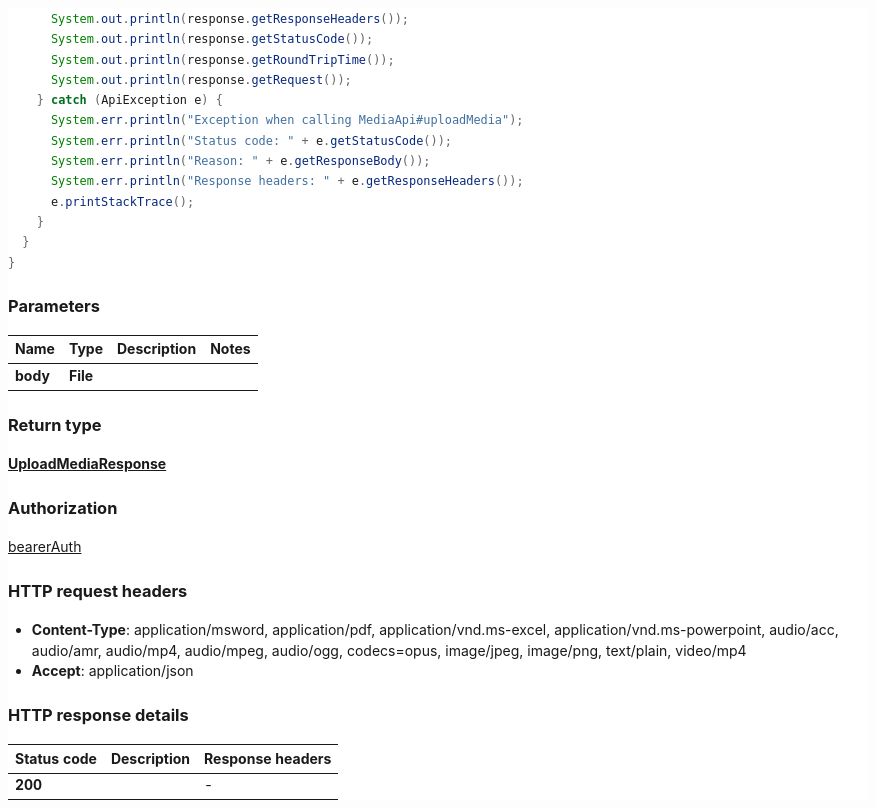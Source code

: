 ```java
      System.out.println(response.getResponseHeaders());
      System.out.println(response.getStatusCode());
      System.out.println(response.getRoundTripTime());
      System.out.println(response.getRequest());
    } catch (ApiException e) {
      System.err.println("Exception when calling MediaApi#uploadMedia");
      System.err.println("Status code: " + e.getStatusCode());
      System.err.println("Reason: " + e.getResponseBody());
      System.err.println("Response headers: " + e.getResponseHeaders());
      e.printStackTrace();
    }
  }
}

```

### Parameters

| Name | Type | Description  | Notes |
|------------- | ------------- | ------------- | -------------|
| **body** | **File**|  | |

### Return type

[**UploadMediaResponse**](UploadMediaResponse.md)

### Authorization

[bearerAuth](../README.md#bearerAuth)

### HTTP request headers

 - **Content-Type**: application/msword, application/pdf, application/vnd.ms-excel, application/vnd.ms-powerpoint, audio/acc, audio/amr, audio/mp4, audio/mpeg, audio/ogg, codecs=opus, image/jpeg, image/png, text/plain, video/mp4
 - **Accept**: application/json

### HTTP response details
| Status code | Description | Response headers |
|-------------|-------------|------------------|
| **200** |  |  -  |


